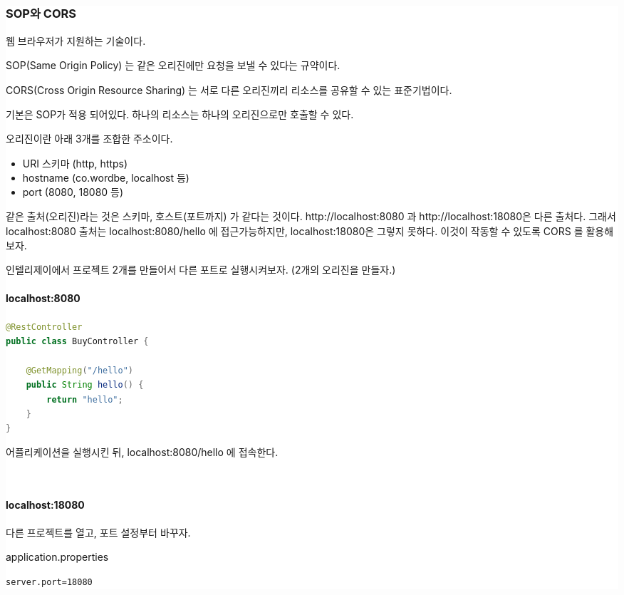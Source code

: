 

### SOP와 CORS

웹 브라우저가 지원하는 기술이다.

SOP(Same Origin Policy) 는 같은 오리진에만 요청을 보낼 수 있다는 규약이다.

CORS(Cross Origin Resource Sharing) 는 서로 다른 오리진끼리 리소스를 공유할 수 있는 표준기법이다.



기본은 SOP가 적용 되어있다. 하나의 리소스는 하나의 오리진으로만 호출할 수 있다.

오리진이란 아래 3개를 조합한 주소이다. 

* URI 스키마 (http, https)
* hostname (co.wordbe, localhost 등)
* port (8080, 18080 등)

같은 출처(오리진)라는 것은 스키마, 호스트(포트까지) 가 같다는 것이다. http://localhost:8080 과 http://localhost:18080은 다른 출처다. 그래서 localhost:8080 출처는 localhost:8080/hello 에 접근가능하지만, localhost:18080은 그렇지 못하다. 이것이 작동할 수 있도록 CORS 를 활용해보자.



인텔리제이에서 프로젝트 2개를 만들어서 다른 포트로 실행시켜보자. (2개의 오리진을 만들자.)



#### localhost:8080

```java
@RestController
public class BuyController {

    @GetMapping("/hello")
    public String hello() {
        return "hello";
    }
}

```



어플리케이션을 실행시킨 뒤, localhost:8080/hello 에 접속한다.



<br />

#### localhost:18080



다른 프로젝트를 열고, 포트 설정부터 바꾸자.

application.properties

```shell
server.port=18080
```
